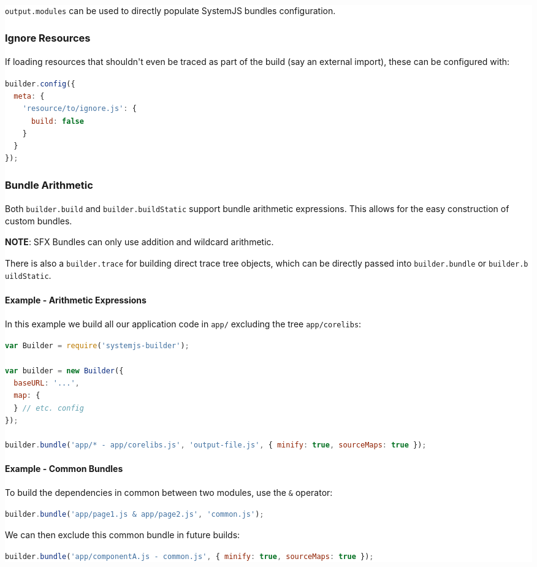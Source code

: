 `output.modules` can be used to directly populate SystemJS bundles configuration.

### Ignore Resources

If loading resources that shouldn't even be traced as part of the build (say an external import), these
can be configured with:

```javascript
builder.config({
  meta: {
    'resource/to/ignore.js': {
      build: false
    }
  }
});
```

### Bundle Arithmetic

Both `builder.build` and `builder.buildStatic` support bundle arithmetic expressions. This allows for the easy construction of custom bundles.

**NOTE**: SFX Bundles can only use addition and wildcard arithmetic.

There is also a `builder.trace` for building direct trace tree objects, which can be directly passed into `builder.bundle` or `builder.buildStatic`.

#### Example - Arithmetic Expressions

In this example we build all our application code in `app/` excluding the tree `app/corelibs`:

```javascript
var Builder = require('systemjs-builder');

var builder = new Builder({
  baseURL: '...',
  map: {
  } // etc. config
});

builder.bundle('app/* - app/corelibs.js', 'output-file.js', { minify: true, sourceMaps: true });
```

#### Example - Common Bundles

To build the dependencies in common between two modules, use the `&` operator:

```javascript
builder.bundle('app/page1.js & app/page2.js', 'common.js');
```

We can then exclude this common bundle in future builds:

```javascript
builder.bundle('app/componentA.js - common.js', { minify: true, sourceMaps: true });
```
